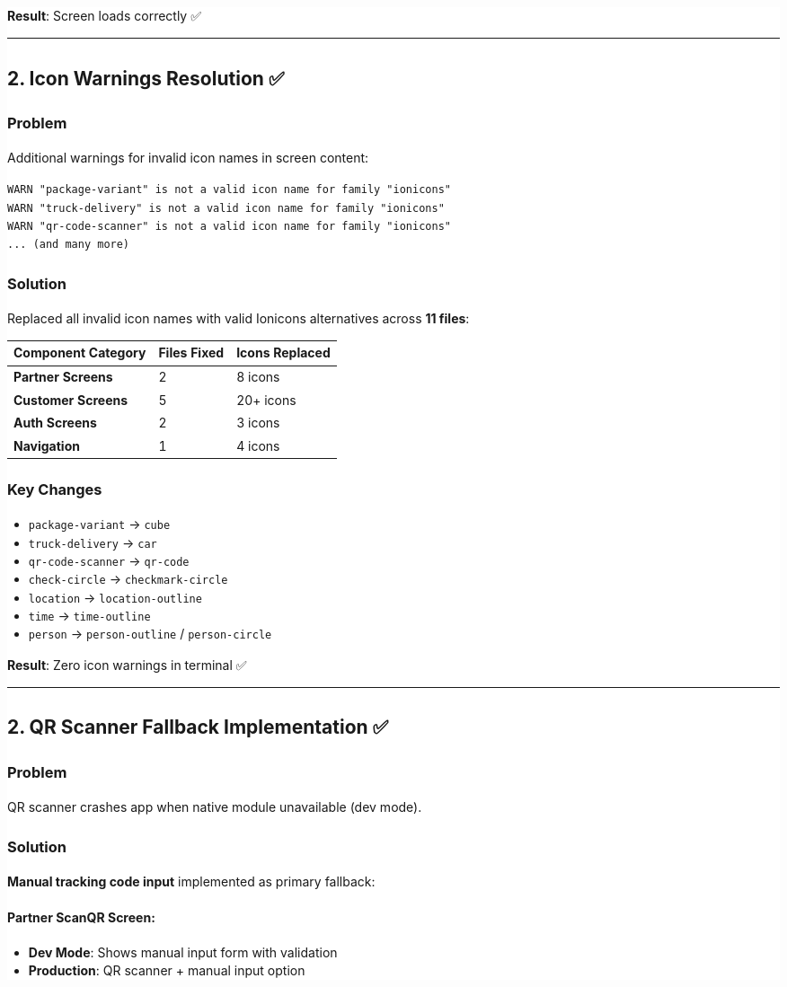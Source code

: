 **Result**: Screen loads correctly ✅

---

## 2. Icon Warnings Resolution ✅

### Problem
Additional warnings for invalid icon names in screen content:
```
WARN "package-variant" is not a valid icon name for family "ionicons"
WARN "truck-delivery" is not a valid icon name for family "ionicons"
WARN "qr-code-scanner" is not a valid icon name for family "ionicons"
... (and many more)
```

### Solution
Replaced all invalid icon names with valid Ionicons alternatives across **11 files**:

| Component Category | Files Fixed | Icons Replaced |
|-------------------|-------------|----------------|
| **Partner Screens** | 2 | 8 icons |
| **Customer Screens** | 5 | 20+ icons |
| **Auth Screens** | 2 | 3 icons |
| **Navigation** | 1 | 4 icons |

### Key Changes
- `package-variant` → `cube`
- `truck-delivery` → `car`
- `qr-code-scanner` → `qr-code`
- `check-circle` → `checkmark-circle`
- `location` → `location-outline`
- `time` → `time-outline`
- `person` → `person-outline` / `person-circle`

**Result**: Zero icon warnings in terminal ✅

---

## 2. QR Scanner Fallback Implementation ✅

### Problem
QR scanner crashes app when native module unavailable (dev mode).

### Solution
**Manual tracking code input** implemented as primary fallback:

#### Partner ScanQR Screen:
- **Dev Mode**: Shows manual input form with validation
- **Production**: QR scanner + manual input option
